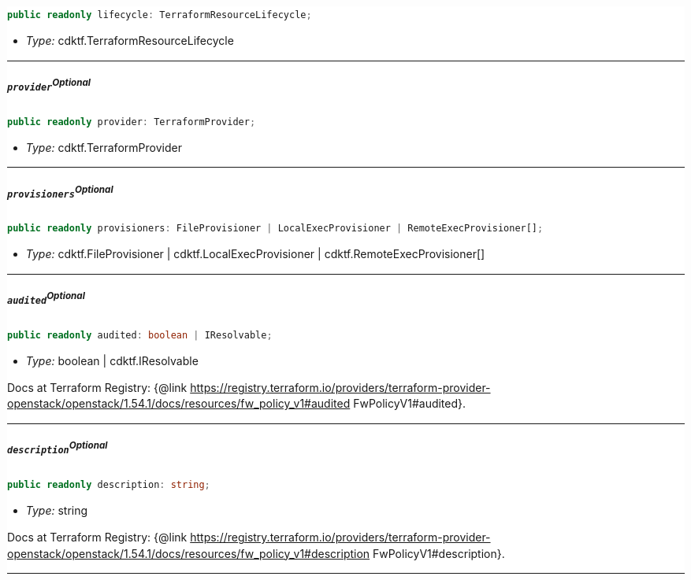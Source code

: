 ```typescript
public readonly lifecycle: TerraformResourceLifecycle;
```

- *Type:* cdktf.TerraformResourceLifecycle

---

##### `provider`<sup>Optional</sup> <a name="provider" id="@ithings/cdktf-provider-openstack.fwPolicyV1.FwPolicyV1Config.property.provider"></a>

```typescript
public readonly provider: TerraformProvider;
```

- *Type:* cdktf.TerraformProvider

---

##### `provisioners`<sup>Optional</sup> <a name="provisioners" id="@ithings/cdktf-provider-openstack.fwPolicyV1.FwPolicyV1Config.property.provisioners"></a>

```typescript
public readonly provisioners: FileProvisioner | LocalExecProvisioner | RemoteExecProvisioner[];
```

- *Type:* cdktf.FileProvisioner | cdktf.LocalExecProvisioner | cdktf.RemoteExecProvisioner[]

---

##### `audited`<sup>Optional</sup> <a name="audited" id="@ithings/cdktf-provider-openstack.fwPolicyV1.FwPolicyV1Config.property.audited"></a>

```typescript
public readonly audited: boolean | IResolvable;
```

- *Type:* boolean | cdktf.IResolvable

Docs at Terraform Registry: {@link https://registry.terraform.io/providers/terraform-provider-openstack/openstack/1.54.1/docs/resources/fw_policy_v1#audited FwPolicyV1#audited}.

---

##### `description`<sup>Optional</sup> <a name="description" id="@ithings/cdktf-provider-openstack.fwPolicyV1.FwPolicyV1Config.property.description"></a>

```typescript
public readonly description: string;
```

- *Type:* string

Docs at Terraform Registry: {@link https://registry.terraform.io/providers/terraform-provider-openstack/openstack/1.54.1/docs/resources/fw_policy_v1#description FwPolicyV1#description}.

---